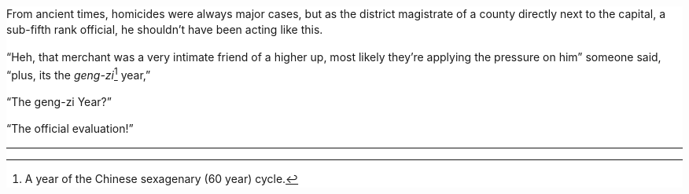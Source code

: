 From ancient times, homicides were always major cases, but as the district magistrate of a county directly next to the capital, a sub-fifth rank official, he shouldn’t have been acting like this.

“Heh, that merchant was a very intimate friend of a higher up, most likely they’re applying the pressure on him” someone said, “plus, its the *geng-zi*[^3] year,”

“The geng-zi Year?”

“The official evaluation!”

---

[^1]: 996, used to be common especially amongst Chinese tech companies, a Jack Ma favourite: 9 AM to 9 PM, 6 days a week.    
[^2]: The “theatre” talked about here is a *goulan*, not a particularly upper class establishment, with plays, food, wine, female attendants who of course are also prostitutes.    
[^3]: A year of the Chinese sexagenary (60 year) cycle.    

    